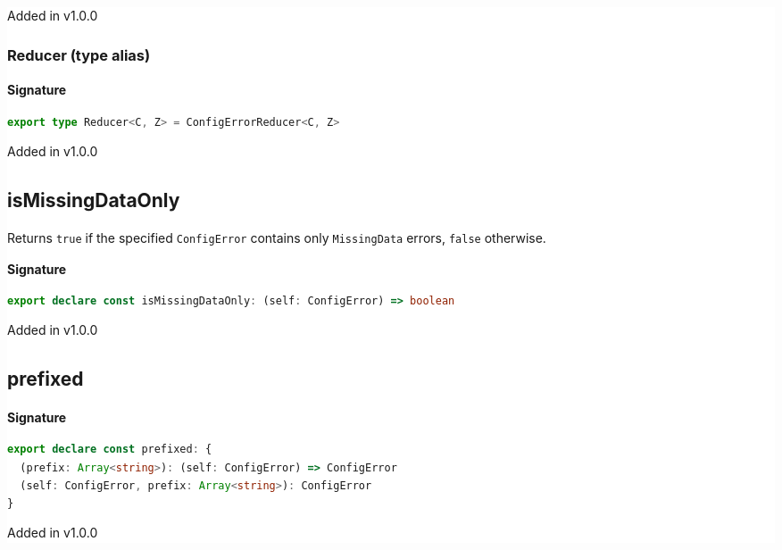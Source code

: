 Added in v1.0.0

### Reducer (type alias)

**Signature**

```ts
export type Reducer<C, Z> = ConfigErrorReducer<C, Z>
```

Added in v1.0.0

## isMissingDataOnly

Returns `true` if the specified `ConfigError` contains only `MissingData` errors, `false` otherwise.

**Signature**

```ts
export declare const isMissingDataOnly: (self: ConfigError) => boolean
```

Added in v1.0.0

## prefixed

**Signature**

```ts
export declare const prefixed: {
  (prefix: Array<string>): (self: ConfigError) => ConfigError
  (self: ConfigError, prefix: Array<string>): ConfigError
}
```

Added in v1.0.0
